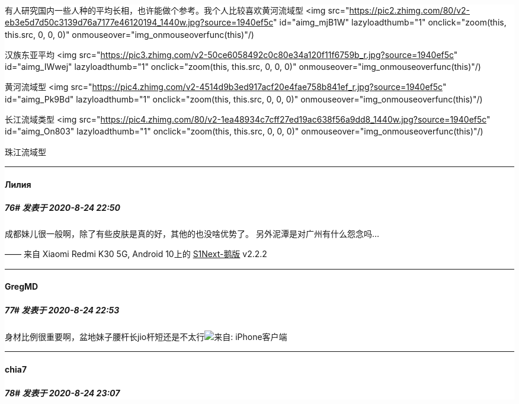 有人研究国内一些人种的平均长相，也许能做个参考。我个人比较喜欢黄河流域型
<img src="https://pic2.zhimg.com/80/v2-eb3e5d7d50c3139d76a7177e46120194_1440w.jpg?source=1940ef5c" id="aimg_mjB1W" lazyloadthumb="1" onclick="zoom(this, this.src, 0, 0, 0)" onmouseover="img_onmouseoverfunc(this)"/)

汉族东亚平均
<img src="https://pic3.zhimg.com/v2-50ce6058492c0c80e34a120f11f6759b_r.jpg?source=1940ef5c" id="aimg_IWwej" lazyloadthumb="1" onclick="zoom(this, this.src, 0, 0, 0)" onmouseover="img_onmouseoverfunc(this)"/)

黄河流域型
<img src="https://pic4.zhimg.com/v2-4514d9b3ed917acf20e4fae758b841ef_r.jpg?source=1940ef5c" id="aimg_Pk9Bd" lazyloadthumb="1" onclick="zoom(this, this.src, 0, 0, 0)" onmouseover="img_onmouseoverfunc(this)"/)

长江流域类型
<img src="https://pic4.zhimg.com/80/v2-1ea48934c7cff27ed19ac638f56a9dd8_1440w.jpg?source=1940ef5c" id="aimg_On803" lazyloadthumb="1" onclick="zoom(this, this.src, 0, 0, 0)" onmouseover="img_onmouseoverfunc(this)"/)

珠江流域型







-----

####  Лилия  
##### 76#       发表于 2020-8-24 22:50




成都妹儿很一般啊，除了有些皮肤是真的好，其他的也没啥优势了。
另外泥潭是对广州有什么怨念吗…

—— 来自 Xiaomi Redmi K30 5G, Android 10上的 [S1Next-鹅版](https://github.com/ykrank/S1-Next/releases) v2.2.2







-----

####  GregMD  
##### 77#       发表于 2020-8-24 22:53




身材比例很重要啊，盆地妹子腰杆长jio杆短还是不太行<img src="https://static.saraba1st.com/image/smiley/face2017/213.gif" referrerpolicy="no-referrer">来自: iPhone客户端







-----

####  chia7  
##### 78#       发表于 2020-8-24 23:07


